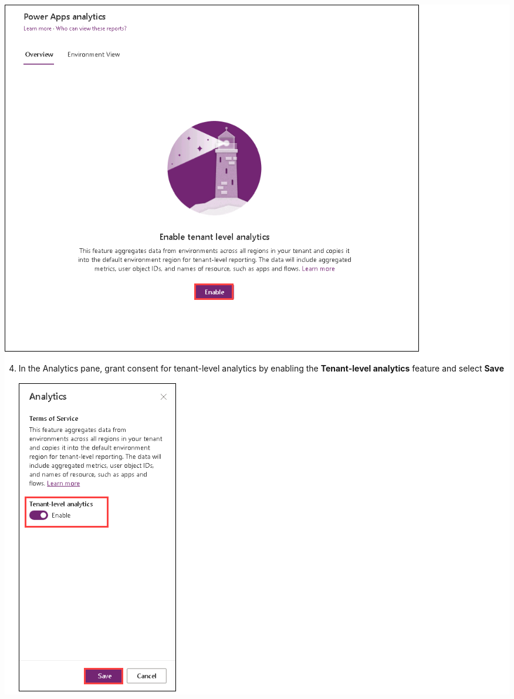    ![](images/M02/tenant-enable1.png)

4. In the Analytics pane, grant consent for tenant-level analytics by enabling the **Tenant-level analytics** feature and select **Save**

   ![](images/M02/tenant-save1.png)
